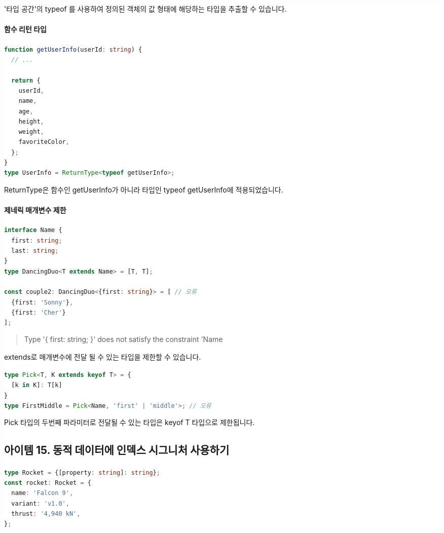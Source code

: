 '타입 공간'의 typeof 를 사용하여 정의된 객체의 값 형태에 해당하는 타입을 추출할 수 있습니다.

#### 함수 리턴 타입

```typescript
function getUserInfo(userId: string) {
  // ...

  return {
    userId,
    name,
    age,
    height,
    weight,
    favoriteColor,
  };
}
type UserInfo = ReturnType<typeof getUserInfo>;
```

ReturnType은 함수인 getUserInfo가 아니라 타입인 typeof getUserInfo에 적용되었습니다.

#### 제네릭 매개변수 제한

```typescript
interface Name {
  first: string;
  last: string;
}
type DancingDuo<T extends Name> = [T, T];

const couple2: DancingDuo<{first: string}> = [ // 오류
  {first: 'Sonny'},
  {first: 'Cher'}
];
```
> Type '{ first: string; }' does not satisfy the constraint 'Name

extends로 매개변수에 전달 될 수 있는 타입을 제한할 수 있습니다.

```typescript
type Pick<T, K extends keyof T> = {
  [k in K]: T[k]
}
type FirstMiddle = Pick<Name, 'first' | 'middle'>; // 오류
```

Pick 타입의 두번째 파라미터로 전달될 수 있는 타입은 keyof T 타입으로 제한됩니다.

## 아이템 15. 동적 데이터에 인덱스 시그니처 사용하기

```typescript
type Rocket = {[property: string]: string};
const rocket: Rocket = {
  name: 'Falcon 9',
  variant: 'v1.0',
  thrust: '4,940 kN',
};
```


  [key: string]: string;
  [Property in keyof Type]: boolean;
  [k in 'userId' | 'pageTitle' | 'recentFiles']: State[k]
  [n: number]: T;